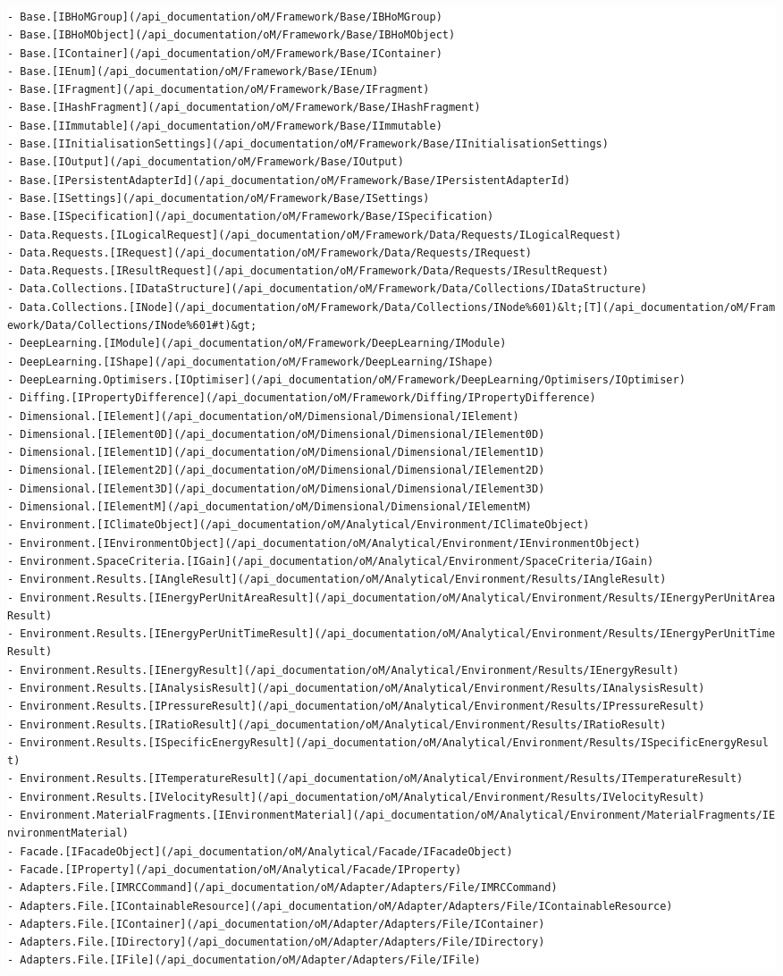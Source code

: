     - Base.[IBHoMGroup](/api_documentation/oM/Framework/Base/IBHoMGroup)
    - Base.[IBHoMObject](/api_documentation/oM/Framework/Base/IBHoMObject)
    - Base.[IContainer](/api_documentation/oM/Framework/Base/IContainer)
    - Base.[IEnum](/api_documentation/oM/Framework/Base/IEnum)
    - Base.[IFragment](/api_documentation/oM/Framework/Base/IFragment)
    - Base.[IHashFragment](/api_documentation/oM/Framework/Base/IHashFragment)
    - Base.[IImmutable](/api_documentation/oM/Framework/Base/IImmutable)
    - Base.[IInitialisationSettings](/api_documentation/oM/Framework/Base/IInitialisationSettings)
    - Base.[IOutput](/api_documentation/oM/Framework/Base/IOutput)
    - Base.[IPersistentAdapterId](/api_documentation/oM/Framework/Base/IPersistentAdapterId)
    - Base.[ISettings](/api_documentation/oM/Framework/Base/ISettings)
    - Base.[ISpecification](/api_documentation/oM/Framework/Base/ISpecification)
    - Data.Requests.[ILogicalRequest](/api_documentation/oM/Framework/Data/Requests/ILogicalRequest)
    - Data.Requests.[IRequest](/api_documentation/oM/Framework/Data/Requests/IRequest)
    - Data.Requests.[IResultRequest](/api_documentation/oM/Framework/Data/Requests/IResultRequest)
    - Data.Collections.[IDataStructure](/api_documentation/oM/Framework/Data/Collections/IDataStructure)
    - Data.Collections.[INode](/api_documentation/oM/Framework/Data/Collections/INode%601)&lt;[T](/api_documentation/oM/Framework/Data/Collections/INode%601#t)&gt;
    - DeepLearning.[IModule](/api_documentation/oM/Framework/DeepLearning/IModule)
    - DeepLearning.[IShape](/api_documentation/oM/Framework/DeepLearning/IShape)
    - DeepLearning.Optimisers.[IOptimiser](/api_documentation/oM/Framework/DeepLearning/Optimisers/IOptimiser)
    - Diffing.[IPropertyDifference](/api_documentation/oM/Framework/Diffing/IPropertyDifference)
    - Dimensional.[IElement](/api_documentation/oM/Dimensional/Dimensional/IElement)
    - Dimensional.[IElement0D](/api_documentation/oM/Dimensional/Dimensional/IElement0D)
    - Dimensional.[IElement1D](/api_documentation/oM/Dimensional/Dimensional/IElement1D)
    - Dimensional.[IElement2D](/api_documentation/oM/Dimensional/Dimensional/IElement2D)
    - Dimensional.[IElement3D](/api_documentation/oM/Dimensional/Dimensional/IElement3D)
    - Dimensional.[IElementM](/api_documentation/oM/Dimensional/Dimensional/IElementM)
    - Environment.[IClimateObject](/api_documentation/oM/Analytical/Environment/IClimateObject)
    - Environment.[IEnvironmentObject](/api_documentation/oM/Analytical/Environment/IEnvironmentObject)
    - Environment.SpaceCriteria.[IGain](/api_documentation/oM/Analytical/Environment/SpaceCriteria/IGain)
    - Environment.Results.[IAngleResult](/api_documentation/oM/Analytical/Environment/Results/IAngleResult)
    - Environment.Results.[IEnergyPerUnitAreaResult](/api_documentation/oM/Analytical/Environment/Results/IEnergyPerUnitAreaResult)
    - Environment.Results.[IEnergyPerUnitTimeResult](/api_documentation/oM/Analytical/Environment/Results/IEnergyPerUnitTimeResult)
    - Environment.Results.[IEnergyResult](/api_documentation/oM/Analytical/Environment/Results/IEnergyResult)
    - Environment.Results.[IAnalysisResult](/api_documentation/oM/Analytical/Environment/Results/IAnalysisResult)
    - Environment.Results.[IPressureResult](/api_documentation/oM/Analytical/Environment/Results/IPressureResult)
    - Environment.Results.[IRatioResult](/api_documentation/oM/Analytical/Environment/Results/IRatioResult)
    - Environment.Results.[ISpecificEnergyResult](/api_documentation/oM/Analytical/Environment/Results/ISpecificEnergyResult)
    - Environment.Results.[ITemperatureResult](/api_documentation/oM/Analytical/Environment/Results/ITemperatureResult)
    - Environment.Results.[IVelocityResult](/api_documentation/oM/Analytical/Environment/Results/IVelocityResult)
    - Environment.MaterialFragments.[IEnvironmentMaterial](/api_documentation/oM/Analytical/Environment/MaterialFragments/IEnvironmentMaterial)
    - Facade.[IFacadeObject](/api_documentation/oM/Analytical/Facade/IFacadeObject)
    - Facade.[IProperty](/api_documentation/oM/Analytical/Facade/IProperty)
    - Adapters.File.[IMRCCommand](/api_documentation/oM/Adapter/Adapters/File/IMRCCommand)
    - Adapters.File.[IContainableResource](/api_documentation/oM/Adapter/Adapters/File/IContainableResource)
    - Adapters.File.[IContainer](/api_documentation/oM/Adapter/Adapters/File/IContainer)
    - Adapters.File.[IDirectory](/api_documentation/oM/Adapter/Adapters/File/IDirectory)
    - Adapters.File.[IFile](/api_documentation/oM/Adapter/Adapters/File/IFile)